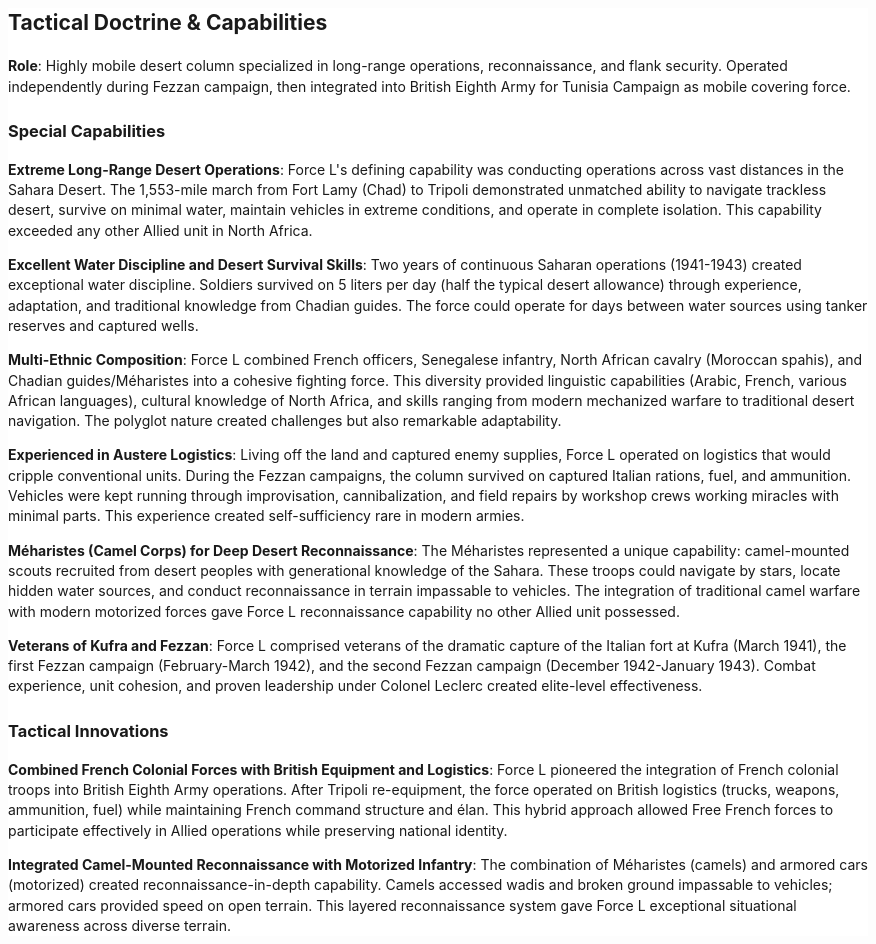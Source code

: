 
## Tactical Doctrine & Capabilities

**Role**: Highly mobile desert column specialized in long-range operations, reconnaissance, and flank security. Operated independently during Fezzan campaign, then integrated into British Eighth Army for Tunisia Campaign as mobile covering force.

### Special Capabilities

**Extreme Long-Range Desert Operations**: Force L's defining capability was conducting operations across vast distances in the Sahara Desert. The 1,553-mile march from Fort Lamy (Chad) to Tripoli demonstrated unmatched ability to navigate trackless desert, survive on minimal water, maintain vehicles in extreme conditions, and operate in complete isolation. This capability exceeded any other Allied unit in North Africa.

**Excellent Water Discipline and Desert Survival Skills**: Two years of continuous Saharan operations (1941-1943) created exceptional water discipline. Soldiers survived on 5 liters per day (half the typical desert allowance) through experience, adaptation, and traditional knowledge from Chadian guides. The force could operate for days between water sources using tanker reserves and captured wells.

**Multi-Ethnic Composition**: Force L combined French officers, Senegalese infantry, North African cavalry (Moroccan spahis), and Chadian guides/Méharistes into a cohesive fighting force. This diversity provided linguistic capabilities (Arabic, French, various African languages), cultural knowledge of North Africa, and skills ranging from modern mechanized warfare to traditional desert navigation. The polyglot nature created challenges but also remarkable adaptability.

**Experienced in Austere Logistics**: Living off the land and captured enemy supplies, Force L operated on logistics that would cripple conventional units. During the Fezzan campaigns, the column survived on captured Italian rations, fuel, and ammunition. Vehicles were kept running through improvisation, cannibalization, and field repairs by workshop crews working miracles with minimal parts. This experience created self-sufficiency rare in modern armies.

**Méharistes (Camel Corps) for Deep Desert Reconnaissance**: The Méharistes represented a unique capability: camel-mounted scouts recruited from desert peoples with generational knowledge of the Sahara. These troops could navigate by stars, locate hidden water sources, and conduct reconnaissance in terrain impassable to vehicles. The integration of traditional camel warfare with modern motorized forces gave Force L reconnaissance capability no other Allied unit possessed.

**Veterans of Kufra and Fezzan**: Force L comprised veterans of the dramatic capture of the Italian fort at Kufra (March 1941), the first Fezzan campaign (February-March 1942), and the second Fezzan campaign (December 1942-January 1943). Combat experience, unit cohesion, and proven leadership under Colonel Leclerc created elite-level effectiveness.

### Tactical Innovations

**Combined French Colonial Forces with British Equipment and Logistics**: Force L pioneered the integration of French colonial troops into British Eighth Army operations. After Tripoli re-equipment, the force operated on British logistics (trucks, weapons, ammunition, fuel) while maintaining French command structure and élan. This hybrid approach allowed Free French forces to participate effectively in Allied operations while preserving national identity.

**Integrated Camel-Mounted Reconnaissance with Motorized Infantry**: The combination of Méharistes (camels) and armored cars (motorized) created reconnaissance-in-depth capability. Camels accessed wadis and broken ground impassable to vehicles; armored cars provided speed on open terrain. This layered reconnaissance system gave Force L exceptional situational awareness across diverse terrain.
